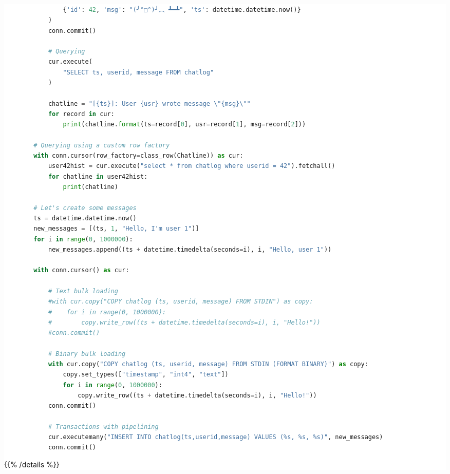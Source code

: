 ```python
                {'id': 42, 'msg': "(╯°□°)╯︵ ┻━┻", 'ts': datetime.datetime.now()}
            )
            conn.commit()

            # Querying
            cur.execute(
                "SELECT ts, userid, message FROM chatlog"
            )

            chatline = "[{ts}]: User {usr} wrote message \"{msg}\""
            for record in cur:
                print(chatline.format(ts=record[0], usr=record[1], msg=record[2]))

        # Querying using a custom row factory
        with conn.cursor(row_factory=class_row(Chatline)) as cur:
            user42hist = cur.execute("select * from chatlog where userid = 42").fetchall()
            for chatline in user42hist:
                print(chatline)

        # Let's create some messages
        ts = datetime.datetime.now()
        new_messages = [(ts, 1, "Hello, I'm user 1")]
        for i in range(0, 1000000):
            new_messages.append((ts + datetime.timedelta(seconds=i), i, "Hello, user 1"))

        with conn.cursor() as cur:

            # Text bulk loading
            #with cur.copy("COPY chatlog (ts, userid, message) FROM STDIN") as copy:
            #    for i in range(0, 1000000):
            #        copy.write_row((ts + datetime.timedelta(seconds=i), i, "Hello!"))
            #conn.commit()

            # Binary bulk loading
            with cur.copy("COPY chatlog (ts, userid, message) FROM STDIN (FORMAT BINARY)") as copy:
                copy.set_types(["timestamp", "int4", "text"])
                for i in range(0, 1000000):
                    copy.write_row((ts + datetime.timedelta(seconds=i), i, "Hello!"))
            conn.commit()

            # Transactions with pipelining
            cur.executemany("INSERT INTO chatlog(ts,userid,message) VALUES (%s, %s, %s)", new_messages)
            conn.commit()
```

{{% /details %}}
